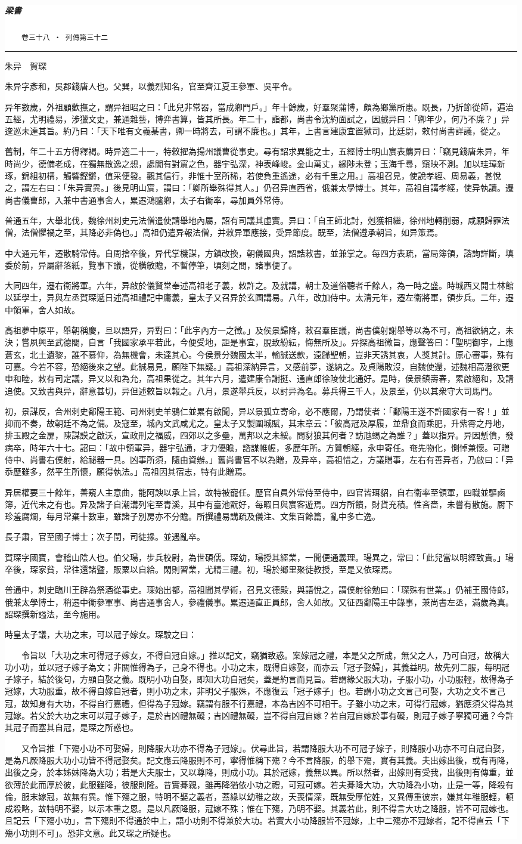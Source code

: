 

##### 梁書
　　`卷三十八 ‧ 列傳第三十二`

* * *

朱异　賀琛

朱异字彥和，吳郡錢唐人也。父巽，以義烈知名，官至齊江夏王參軍、吳平令。

异年數歲，外祖顧歡撫之，謂异祖昭之曰：「此兒非常器，當成卿門戶。」年十餘歲，好羣聚蒲博，頗為鄉黨所患。既長，乃折節從師，遍治五經，尤明禮易，涉獵文史，兼通雜藝，博弈書算，皆其所長。年二十，詣都，尚書令沈約面試之，因戲异曰：「卿年少，何乃不廉？」异逡巡未達其旨。約乃曰：「天下唯有文義棊書，卿一時將去，可謂不廉也。」其年，上書言建康宜置獄司，比廷尉，敕付尚書詳議，從之。

舊制，年二十五方得釋褐。時异適二十一，特敕擢為揚州議曹從事史。尋有詔求異能之士，五經博士明山賔表薦异曰：「竊見錢唐朱异，年時尚少，德備老成，在獨無散逸之想，處闇有對賔之色，器宇弘深，神表峰峻。金山萬丈，緣陟未登；玉海千尋，窺映不測。加以珪璋新琢，錦組初構，觸響鏗鏘，值采便發。觀其信行，非惟十室所稀，若使負重遙途，必有千里之用。」高祖召見，使說孝經、周易義，甚悅之，謂左右曰：「朱异實異。」後見明山賔，謂曰：「卿所舉殊得其人。」仍召异直西省，俄兼太學博士。其年，高祖自講孝經，使异執讀。遷尚書儀曹郎，入兼中書通事舍人，累遷鴻臚卿，太子右衞率，尋加員外常侍。

普通五年，大舉北伐，魏徐州刺史元法僧遣使請舉地內屬，詔有司議其虛實。异曰：「自王師北討，剋獲相繼，徐州地轉削弱，咸願歸罪法僧，法僧懼禍之至，其降必非偽也。」高祖仍遣异報法僧，并敕异軍應接，受异節度。既至，法僧遵承朝旨，如异策焉。

中大通元年，遷散騎常侍。自周捨卒後，异代掌機謀，方鎮改換，朝儀國典，詔誥敕書，並兼掌之。每四方表疏，當局簿領，諮詢詳斷，填委於前，异屬辭落紙，覽事下議，從橫敏贍，不暫停筆，頃刻之間，諸事便了。

大同四年，遷右衞將軍。六年，异啟於儀賢堂奉述高祖老子義，敕許之。及就講，朝士及道俗聽者千餘人，為一時之盛。時城西又開士林館以延學士，异與左丞賀琛遞日述高祖禮記中庸義，皇太子又召异於玄圃講易。八年，改加侍中。太清元年，遷左衞將軍，領步兵。二年，遷中領軍，舍人如故。

高祖夢中原平，舉朝稱慶，旦以語异，异對曰：「此宇內方一之徵。」及侯景歸降，敕召羣臣議，尚書僕射謝舉等以為不可，高祖欲納之，未決；嘗夙興至武德閤，自言「我國家承平若此，今便受地，詎是事宜，脫致紛紜，悔無所及」。异探高祖微旨，應聲答曰：「聖明御宇，上應蒼玄，北土遺黎，誰不慕仰，為無機會，未達其心。今侯景分魏國太半，輸誠送款，遠歸聖朝，豈非天誘其衷，人獎其計。原心審事，殊有可嘉。今若不容，恐絕後來之望。此誠易見，願陛下無疑。」高祖深納异言，又感前夢，遂納之。及貞陽敗沒，自魏使還，述魏相高澄欲更申和睦，敕有司定議，异又以和為允，高祖果從之。其年六月，遣建康令謝挺、通直郎徐陵使北通好。是時，侯景鎮壽春，累啟絕和，及請追使。又致書與异，辭意甚切，异但述敕旨以報之。八月，景遂舉兵反，以討异為名。募兵得三千人，及景至，仍以其衆守大司馬門。

初，景謀反，合州刺史鄱陽王範、司州刺史羊鴉仁並累有啟聞，异以景孤立寄命，必不應爾，乃謂使者：「鄱陽王遂不許國家有一客！」並抑而不奏，故朝廷不為之備。及寇至，城內文武咸尤之。皇太子又製圍城賦，其末章云：「彼高冠及厚履，並鼎食而乘肥，升紫霄之丹地，排玉殿之金扉，陳謀謨之啟沃，宣政刑之福威，四郊以之多壘，萬邦以之未綏。問豺狼其何者？訪虺蜴之為誰？」蓋以指异。异因慙僨，發病卒，時年六十七。詔曰：「故中領軍异，器宇弘通，才力優贍，諮謀帷幄，多歷年所。方贊朝經，永申寄任。奄先物化，惻悼兼懷。可贈侍中、尚書右僕射，給祕器一具。凶事所須，隨由資辦。」舊尚書官不以為贈，及异卒，高祖惜之，方議贈事，左右有善异者，乃啟曰：「异忝歷雖多，然平生所懷，願得執法。」高祖因其宿志，特有此贈焉。

异居權要三十餘年，善窺人主意曲，能阿諛以承上旨，故特被寵任。歷官自員外常侍至侍中，四官皆珥貂，自右衞率至領軍，四職並驅鹵簿，近代未之有也。异及諸子自潮溝列宅至青溪，其中有臺池翫好，每暇日與賔客遊焉。四方所饋，財貨充積。性吝嗇，未嘗有散施。厨下珍羞腐爛，每月常棄十數車，雖諸子別房亦不分贍。所撰禮易講疏及儀注、文集百餘篇，亂中多亡逸。

長子肅，官至國子博士；次子閏，司徒掾。並遇亂卒。

賀琛字國寶，會稽山陰人也。伯父瑒，步兵校尉，為世碩儒。琛幼，瑒授其經業，一聞便通義理。瑒異之，常曰：「此兒當以明經致貴。」瑒卒後，琛家貧，常往還諸暨，販粟以自給。閑則習業，尤精三禮。初，瑒於鄉里聚徒教授，至是又依琛焉。

普通中，刺史臨川王辟為祭酒從事史。琛始出都，高祖聞其學術，召見文德殿，與語悅之，謂僕射徐勉曰：「琛殊有世業。」仍補王國侍郎，俄兼太學博士，稍遷中衞參軍事、尚書通事舍人，參禮儀事。累遷通直正員郎，舍人如故。又征西鄱陽王中錄事，兼尚書左丞，滿歲為真。詔琛撰新謚法，至今施用。

時皇太子議，大功之末，可以冠子嫁女。琛駮之曰：

　　令旨以「大功之末可得冠子嫁女，不得自冠自嫁。」推以記文，竊猶致惑。案嫁冠之禮，本是父之所成，無父之人，乃可自冠，故稱大功小功，並以冠子嫁子為文；非關惟得為子，己身不得也。小功之末，既得自嫁娶，而亦云「冠子娶婦」，其義益明。故先列二服，每明冠子嫁子，結於後句，方顯自娶之義。既明小功自娶，即知大功自冠矣，蓋是約言而見旨。若謂緣父服大功，子服小功，小功服輕，故得為子冠嫁，大功服重，故不得自嫁自冠者，則小功之末，非明父子服殊，不應復云「冠子嫁子」也。若謂小功之文言己可娶，大功之文不言己冠，故知身有大功，不得自行嘉禮，但得為子冠嫁。竊謂有服不行嘉禮，本為吉凶不可相干。子雖小功之末，可得行冠嫁，猶應須父得為其冠嫁。若父於大功之末可以冠子嫁子，是於吉凶禮無礙；吉凶禮無礙，豈不得自冠自嫁？若自冠自嫁於事有礙，則冠子嫁子寧獨可通？今許其冠子而塞其自冠，是琛之所惑也。

　　又令旨推「下殤小功不可娶婦，則降服大功亦不得為子冠嫁」。伏尋此旨，若謂降服大功不可冠子嫁子，則降服小功亦不可自冠自娶，是為凡厥降服大功小功皆不得冠娶矣。記文應云降服則不可，寧得惟稱下殤？今不言降服，的舉下殤，實有其義。夫出嫁出後，或有再降，出後之身，於本姊妹降為大功；若是大夫服士，又以尊降，則成小功。其於冠嫁，義無以異。所以然者，出嫁則有受我，出後則有傳重，並欲薄於此而厚於彼，此服雖降，彼服則隆。昔實朞親，雖再降猶依小功之禮，可冠可嫁。若夫朞降大功，大功降為小功，止是一等，降殺有倫，服末嫁冠，故無有異。惟下殤之服，特明不娶之義者，蓋緣以幼稚之故，夭喪情深，既無受厚佗姓，又異傳重彼宗，嫌其年稚服輕，頓成殺略，故特明不娶，以示本重之恩。是以凡厥降服，冠嫁不殊；惟在下殤，乃明不娶。其義若此，則不得言大功之降服，皆不可冠嫁也。且記云「下殤小功」，言下殤則不得通於中上，語小功則不得兼於大功。若實大小功降服皆不冠嫁，上中二殤亦不冠嫁者，記不得直云「下殤小功則不可」。恐非文意。此又琛之所疑也。
